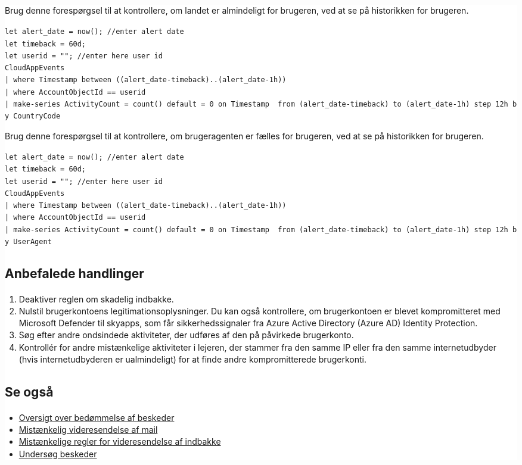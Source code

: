 Brug denne forespørgsel til at kontrollere, om landet er almindeligt for brugeren, ved at se på historikken for brugeren.

```kusto
let alert_date = now(); //enter alert date 
let timeback = 60d; 
let userid = ""; //enter here user id 
CloudAppEvents 
| where Timestamp between ((alert_date-timeback)..(alert_date-1h)) 
| where AccountObjectId == userid 
| make-series ActivityCount = count() default = 0 on Timestamp  from (alert_date-timeback) to (alert_date-1h) step 12h by CountryCode
```

Brug denne forespørgsel til at kontrollere, om brugeragenten er fælles for brugeren, ved at se på historikken for brugeren.

```kusto
let alert_date = now(); //enter alert date 
let timeback = 60d; 
let userid = ""; //enter here user id 
CloudAppEvents 
| where Timestamp between ((alert_date-timeback)..(alert_date-1h)) 
| where AccountObjectId == userid 
| make-series ActivityCount = count() default = 0 on Timestamp  from (alert_date-timeback) to (alert_date-1h) step 12h by UserAgent
```

## <a name="recommended-actions"></a>Anbefalede handlinger

1. Deaktiver reglen om skadelig indbakke.
2. Nulstil brugerkontoens legitimationsoplysninger. Du kan også kontrollere, om brugerkontoen er blevet kompromitteret med Microsoft Defender til skyapps, som får sikkerhedssignaler fra Azure Active Directory (Azure AD) Identity Protection.
3. Søg efter andre ondsindede aktiviteter, der udføres af den på påvirkede brugerkonto.
4. Kontrollér for andre mistænkelige aktiviteter i lejeren, der stammer fra den samme IP eller fra den samme internetudbyder (hvis internetudbyderen er ualmindeligt) for at finde andre kompromitterede brugerkonti.

## <a name="see-also"></a>Se også

- [Oversigt over bedømmelse af beskeder](alert-grading-playbooks.md)
- [Mistænkelig videresendelse af mail](alert-grading-playbook-email-forwarding.md)
- [Mistænkelige regler for videresendelse af indbakke](alert-grading-playbook-inbox-forwarding-rules.md)
- [Undersøg beskeder](investigate-alerts.md)
